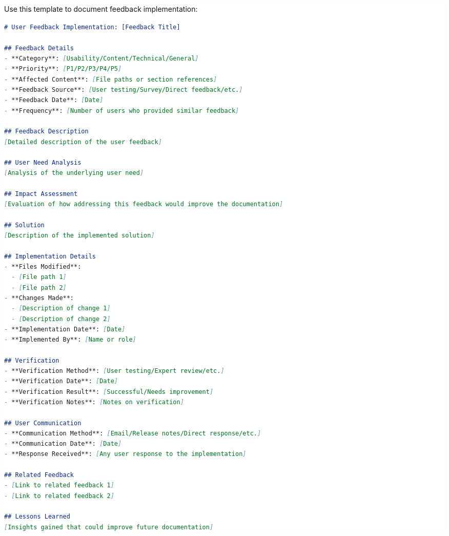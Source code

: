 Use this template to document feedback implementation:

```markdown
# User Feedback Implementation: [Feedback Title]

## Feedback Details
- **Category**: [Usability/Content/Technical/General]
- **Priority**: [P1/P2/P3/P4/P5]
- **Affected Content**: [File paths or section references]
- **Feedback Source**: [User testing/Survey/Direct feedback/etc.]
- **Feedback Date**: [Date]
- **Frequency**: [Number of users who provided similar feedback]

## Feedback Description
[Detailed description of the user feedback]

## User Need Analysis
[Analysis of the underlying user need]

## Impact Assessment
[Evaluation of how addressing this feedback would improve the documentation]

## Solution
[Description of the implemented solution]

## Implementation Details
- **Files Modified**:
  - [File path 1]
  - [File path 2]
- **Changes Made**:
  - [Description of change 1]
  - [Description of change 2]
- **Implementation Date**: [Date]
- **Implemented By**: [Name or role]

## Verification
- **Verification Method**: [User testing/Expert review/etc.]
- **Verification Date**: [Date]
- **Verification Result**: [Successful/Needs improvement]
- **Verification Notes**: [Notes on verification]

## User Communication
- **Communication Method**: [Email/Release notes/Direct response/etc.]
- **Communication Date**: [Date]
- **Response Received**: [Any user response to the implementation]

## Related Feedback
- [Link to related feedback 1]
- [Link to related feedback 2]

## Lessons Learned
[Insights gained that could improve future documentation]
```
